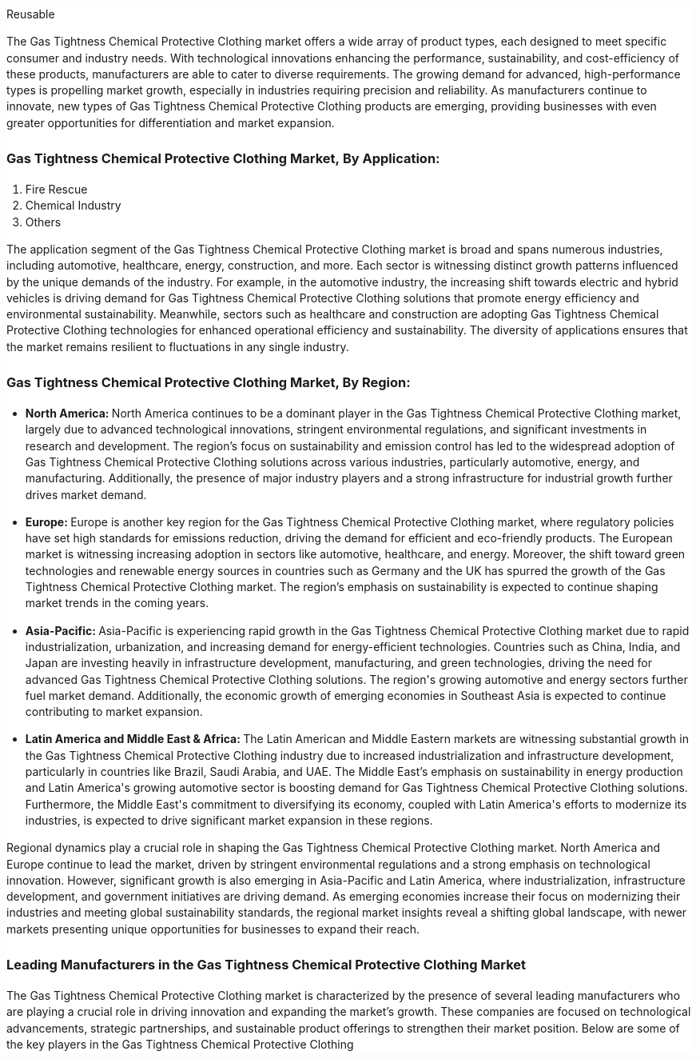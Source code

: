 Reusable</li></ol><p>The Gas Tightness Chemical Protective Clothing market offers a wide array of product types, each designed to meet specific consumer and industry needs. With technological innovations enhancing the performance, sustainability, and cost-efficiency of these products, manufacturers are able to cater to diverse requirements. The growing demand for advanced, high-performance types is propelling market growth, especially in industries requiring precision and reliability. As manufacturers continue to innovate, new types of Gas Tightness Chemical Protective Clothing products are emerging, providing businesses with even greater opportunities for differentiation and market expansion.</p><h3>Gas Tightness Chemical Protective Clothing Market,&nbsp;By Application:</h3><ol><li>Fire Rescue<li> Chemical Industry<li> Others</li></ol><p>The application segment of the Gas Tightness Chemical Protective Clothing market is broad and spans numerous industries, including automotive, healthcare, energy, construction, and more. Each sector is witnessing distinct growth patterns influenced by the unique demands of the industry. For example, in the automotive industry, the increasing shift towards electric and hybrid vehicles is driving demand for Gas Tightness Chemical Protective Clothing solutions that promote energy efficiency and environmental sustainability. Meanwhile, sectors such as healthcare and construction are adopting Gas Tightness Chemical Protective Clothing technologies for enhanced operational efficiency and sustainability. The diversity of applications ensures that the market remains resilient to fluctuations in any single industry.</p><h3>Gas Tightness Chemical Protective Clothing Market, By Region:</h3><ul><li><p><strong>North America:&nbsp;</strong>North America continues to be a dominant player in the Gas Tightness Chemical Protective Clothing market, largely due to advanced technological innovations, stringent environmental regulations, and significant investments in research and development. The region&rsquo;s focus on sustainability and emission control has led to the widespread adoption of Gas Tightness Chemical Protective Clothing solutions across various industries, particularly automotive, energy, and manufacturing. Additionally, the presence of major industry players and a strong infrastructure for industrial growth further drives market demand.</p></li><li><p><strong><strong>Europe:&nbsp;</strong></strong>Europe is another key region for the Gas Tightness Chemical Protective Clothing market, where regulatory policies have set high standards for emissions reduction, driving the demand for efficient and eco-friendly products. The European market is witnessing increasing adoption in sectors like automotive, healthcare, and energy. Moreover, the shift toward green technologies and renewable energy sources in countries such as Germany and the UK has spurred the growth of the Gas Tightness Chemical Protective Clothing market. The region&rsquo;s emphasis on sustainability is expected to continue shaping market trends in the coming years.</p></li><li><p><strong><strong>Asia-Pacific:&nbsp;</strong></strong>Asia-Pacific is experiencing rapid growth in the Gas Tightness Chemical Protective Clothing market due to rapid industrialization, urbanization, and increasing demand for energy-efficient technologies. Countries such as China, India, and Japan are investing heavily in infrastructure development, manufacturing, and green technologies, driving the need for advanced Gas Tightness Chemical Protective Clothing solutions. The region's growing automotive and energy sectors further fuel market demand. Additionally, the economic growth of emerging economies in Southeast Asia is expected to continue contributing to market expansion.</p></li><li><p><strong><strong>Latin America and Middle East &amp; Africa:&nbsp;</strong></strong>The Latin American and Middle Eastern markets are witnessing substantial growth in the Gas Tightness Chemical Protective Clothing industry due to increased industrialization and infrastructure development, particularly in countries like Brazil, Saudi Arabia, and UAE. The Middle East&rsquo;s emphasis on sustainability in energy production and Latin America's growing automotive sector is boosting demand for Gas Tightness Chemical Protective Clothing solutions. Furthermore, the Middle East's commitment to diversifying its economy, coupled with Latin America's efforts to modernize its industries, is expected to drive significant market expansion in these regions.</p></li></ul><p>Regional dynamics play a crucial role in shaping the Gas Tightness Chemical Protective Clothing market. North America and Europe continue to lead the market, driven by stringent environmental regulations and a strong emphasis on technological innovation. However, significant growth is also emerging in Asia-Pacific and Latin America, where industrialization, infrastructure development, and government initiatives are driving demand. As emerging economies increase their focus on modernizing their industries and meeting global sustainability standards, the regional market insights reveal a shifting global landscape, with newer markets presenting unique opportunities for businesses to expand their reach.</p><h3><strong>Leading Manufacturers in the Gas Tightness Chemical Protective Clothing Market</strong></h3><p>The Gas Tightness Chemical Protective Clothing market is characterized by the presence of several leading manufacturers who are playing a crucial role in driving innovation and expanding the market&rsquo;s growth. These companies are focused on technological advancements, strategic partnerships, and sustainable product offerings to strengthen their market position. Below are some of the key players in the Gas Tightness Chemical Protective Clothing